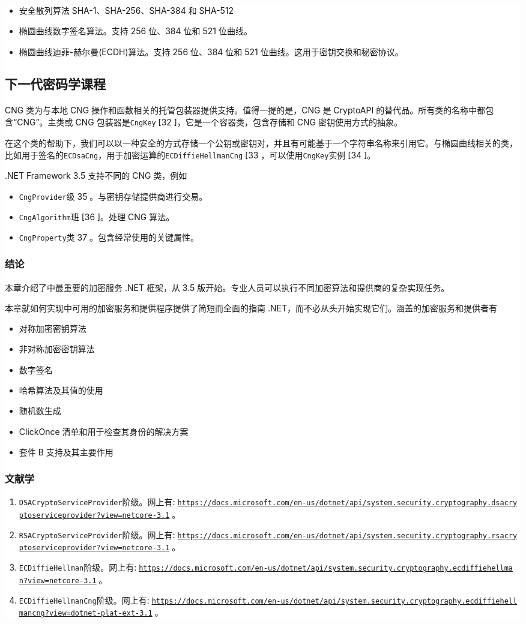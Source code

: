 *   安全散列算法 SHA-1、SHA-256、SHA-384 和 SHA-512

*   椭圆曲线数字签名算法。支持 256 位、384 位和 521 位曲线。

*   椭圆曲线迪菲-赫尔曼(ECDH)算法。支持 256 位、384 位和 521 位曲线。这用于密钥交换和秘密协议。

## 下一代密码学课程

CNG 类为与本地 CNG 操作和函数相关的托管包装器提供支持。值得一提的是，CNG 是 CryptoAPI 的替代品。所有类的名称中都包含“CNG”。主类或 CNG 包装器是`CngKey`  [32 ]，它是一个容器类，包含存储和 CNG 密钥使用方式的抽象。

在这个类的帮助下，我们可以以一种安全的方式存储一个公钥或密钥对，并且有可能基于一个字符串名称来引用它。与椭圆曲线相关的类，比如用于签名的`ECDsaCng`，用于加密运算的`ECDiffieHellmanCng`  [33 ，可以使用`CngKey`实例 [34 ]。

 .NET Framework 3.5 支持不同的 CNG 类，例如

*   `CngProvider`级 35 。与密钥存储提供商进行交易。

*   `CngAlgorithm`班 [36 ]。处理 CNG 算法。

*   `CngProperty`类 37 。包含经常使用的关键属性。

### 结论

本章介绍了中最重要的加密服务 .NET 框架，从 3.5 版开始。专业人员可以执行不同加密算法和提供商的复杂实现任务。

本章就如何实现中可用的加密服务和提供程序提供了简短而全面的指南 .NET，而不必从头开始实现它们。涵盖的加密服务和提供者有

*   对称加密密钥算法

*   非对称加密密钥算法

*   数字签名

*   哈希算法及其值的使用

*   随机数生成

*   ClickOnce 清单和用于检查其身份的解决方案

*   套件 B 支持及其主要作用

### 文献学

1.  `DSACryptoServiceProvider`阶级。网上有: [`https://docs.microsoft.com/en-us/dotnet/api/system.security.cryptography.dsacryptoserviceprovider?view=netcore-3.1`](https://docs.microsoft.com/en-us/dotnet/api/system.security.cryptography.dsacryptoserviceprovider%253Fview%253Dnetcore-3.1) 。

2.  `RSACryptoServiceProvider`阶级。网上有: [`https://docs.microsoft.com/en-us/dotnet/api/system.security.cryptography.rsacryptoserviceprovider?view=netcore-3.1`](https://docs.microsoft.com/en-us/dotnet/api/system.security.cryptography.rsacryptoserviceprovider%253Fview%253Dnetcore-3.1) 。

3.  `ECDiffieHellman`阶级。网上有: [`https://docs.microsoft.com/en-us/dotnet/api/system.security.cryptography.ecdiffiehellman?view=netcore-3.1`](https://docs.microsoft.com/en-us/dotnet/api/system.security.cryptography.ecdiffiehellman%253Fview%253Dnetcore-3.1) 。

4.  `ECDiffieHellmanCng`阶级。网上有: [`https://docs.microsoft.com/en-us/dotnet/api/system.security.cryptography.ecdiffiehellmancng?view=dotnet-plat-ext-3.1`](https://docs.microsoft.com/en-us/dotnet/api/system.security.cryptography.ecdiffiehellmancng%253Fview%253Ddotnet-plat-ext-3.1) 。
